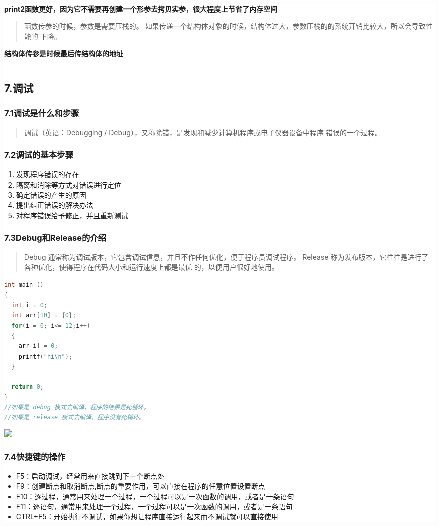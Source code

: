
**print2函数更好，因为它不需要再创建一个形参去拷贝实参，很大程度上节省了内存空间**

> 函数传参的时候，参数是需要压栈的。 如果传递一个结构体对象的时候，结构体过大，参数压栈的的系统开销比较大，所以会导致性能的 下降。

**结构体传参是时候最后传结构体的地址**





---

## 7.调试

### 7.1调试是什么和步骤

> 调试（英语：Debugging / Debug），又称除错，是发现和减少计算机程序或电子仪器设备中程序 错误的一个过程。



### 7.2调试的基本步骤

1. 发现程序错误的存在
2. 隔离和消除等方式对错误进行定位
3. 确定错误的产生的原因
4. 提出纠正错误的解决办法
5. 对程序错误给予修正，并且重新测试

### 7.3Debug和Release的介绍

> Debug 通常称为调试版本，它包含调试信息，并且不作任何优化，便于程序员调试程序。 Release 称为发布版本，它往往是进行了各种优化，使得程序在代码大小和运行速度上都是最优 的，以便用户很好地使用。

```c
int main ()
{
  int i = 0;
  int arr[10] = {0};
  for(i = 0; i<= 12;i++)
  {
    arr[i] = 0;
    printf("hi\n");
  }
  
  return 0;
}
//如果是 debug 模式去编译，程序的结果是死循环。
//如果是 release 模式去编译，程序没有死循环。
```

<a href="https://sm.ms/image/udFK4HT2JAICziZ" target="_blank"><img src="https://s2.loli.net/2023/10/25/udFK4HT2JAICziZ.png" ></a>

### 7.4快捷键的操作

- F5：启动调试，经常用来直接跳到下一个断点处
- F9：创建断点和取消断点,断点的重要作用，可以直接在程序的任意位置设置断点
- F10：逐过程，通常用来处理一个过程，一个过程可以是一次函数的调用，或者是一条语句
- F11：逐语句，通常用来处理一个过程，一个过程可以是一次函数的调用，或者是一条语句
- CTRL+F5：开始执行不调试，如果你想让程序直接运行起来而不调试就可以直接使用
